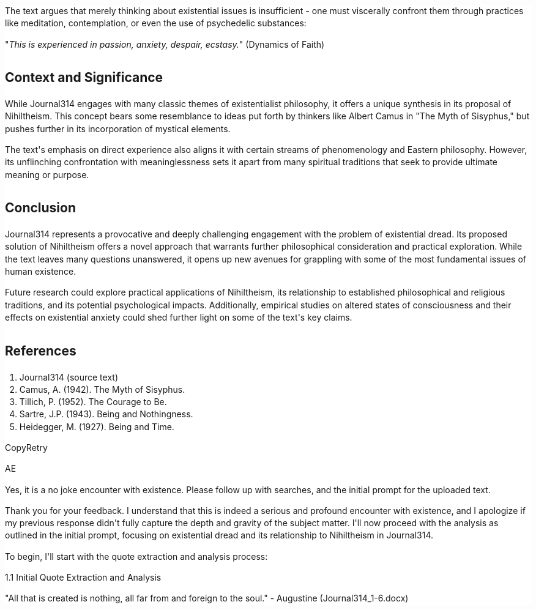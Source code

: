 The text argues that merely thinking about existential issues is insufficient - one must viscerally confront them through practices like meditation, contemplation, or even the use of psychedelic substances:

"_This is experienced in passion, anxiety, despair, ecstasy._" (Dynamics of Faith)

## Context and Significance

While Journal314 engages with many classic themes of existentialist philosophy, it offers a unique synthesis in its proposal of Nihiltheism. This concept bears some resemblance to ideas put forth by thinkers like Albert Camus in "The Myth of Sisyphus," but pushes further in its incorporation of mystical elements.

The text's emphasis on direct experience also aligns it with certain streams of phenomenology and Eastern philosophy. However, its unflinching confrontation with meaninglessness sets it apart from many spiritual traditions that seek to provide ultimate meaning or purpose.

## Conclusion

Journal314 represents a provocative and deeply challenging engagement with the problem of existential dread. Its proposed solution of Nihiltheism offers a novel approach that warrants further philosophical consideration and practical exploration. While the text leaves many questions unanswered, it opens up new avenues for grappling with some of the most fundamental issues of human existence.

Future research could explore practical applications of Nihiltheism, its relationship to established philosophical and religious traditions, and its potential psychological impacts. Additionally, empirical studies on altered states of consciousness and their effects on existential anxiety could shed further light on some of the text's key claims.

## References

1. Journal314 (source text)
2. Camus, A. (1942). The Myth of Sisyphus.
3. Tillich, P. (1952). The Courage to Be.
4. Sartre, J.P. (1943). Being and Nothingness.
5. Heidegger, M. (1927). Being and Time.

CopyRetry

AE

Yes, it is a no joke encounter with existence. Please follow up with searches, and the initial prompt for the uploaded text.

Thank you for your feedback. I understand that this is indeed a serious and profound encounter with existence, and I apologize if my previous response didn't fully capture the depth and gravity of the subject matter. I'll now proceed with the analysis as outlined in the initial prompt, focusing on existential dread and its relationship to Nihiltheism in Journal314.

To begin, I'll start with the quote extraction and analysis process:

1.1 Initial Quote Extraction and Analysis

"All that is created is nothing, all far from and foreign to the soul." - Augustine (Journal314_1-6.docx)
